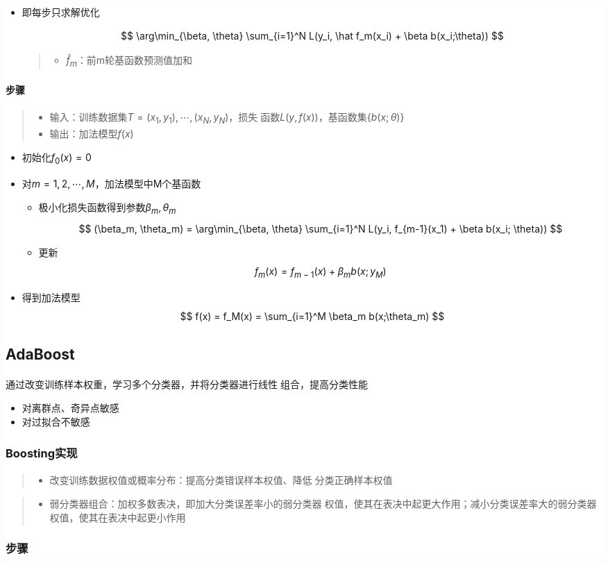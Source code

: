 -	即每步只求解优化

	$$
	\arg\min_{\beta, \theta} \sum_{i=1}^N
		L(y_i, \hat f_m(x_i) + \beta b(x_i;\theta))
	$$

	> - $\hat f_m$：前m轮基函数预测值加和

####	步骤

> - 输入：训练数据集$T={(x_1,y_1), \cdots, (x_N,y_N)}$，损失
	函数$L(y,f(x))$，基函数集$\{b(x;\theta)\}$
> - 输出：加法模型$f(x)$

-	初始化$f_0(x)=0$

-	对$m=1,2,\cdots,M$，加法模型中M个基函数

	-	极小化损失函数得到参数$\beta_m, \theta_m$
		$$
		(\beta_m, \theta_m) = \arg\min_{\beta, \theta}
			\sum_{i=1}^N L(y_i, f_{m-1}(x_1) +
			\beta b(x_i; \theta))
		$$

	-	更新
		$$
		f_m(x) = f_{m-1}(x) + \beta_m b(x;y_M)
		$$

-	得到加法模型
	$$
	f(x) = f_M(x) = \sum_{i=1}^M \beta_m b(x;\theta_m)
	$$

##	AdaBoost

通过改变训练样本权重，学习多个分类器，并将分类器进行线性
组合，提高分类性能

-	对离群点、奇异点敏感
-	对过拟合不敏感

###	Boosting实现

> - 改变训练数据权值或概率分布：提高分类错误样本权值、降低
	分类正确样本权值

> - 弱分类器组合：加权多数表决，即加大分类误差率小的弱分类器
	权值，使其在表决中起更大作用；减小分类误差率大的弱分类器
	权值，使其在表决中起更小作用

###	步骤
